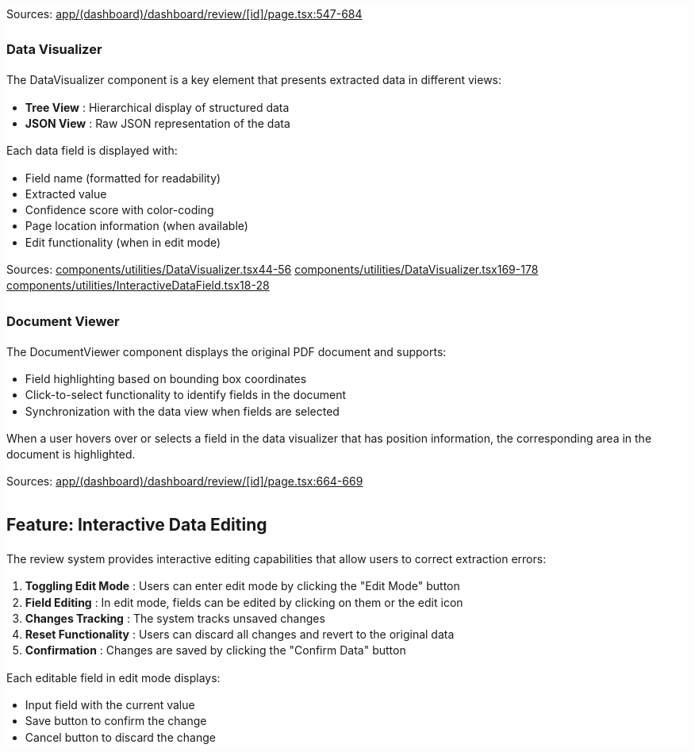 

Sources: [app/(dashboard)/dashboard/review/[id]/page.tsx:547-684]()

### Data Visualizer

The DataVisualizer component is a key element that presents extracted data in different views:

  * **Tree View** : Hierarchical display of structured data
  * **JSON View** : Raw JSON representation of the data



Each data field is displayed with:

  * Field name (formatted for readability)
  * Extracted value
  * Confidence score with color-coding
  * Page location information (when available)
  * Edit functionality (when in edit mode)




Sources: [components/utilities/DataVisualizer.tsx44-56](https://github.com/moemoe9876/my-app/blob/b1f77c9f/components/utilities/DataVisualizer.tsx#L44-L56) [components/utilities/DataVisualizer.tsx169-178](https://github.com/moemoe9876/my-app/blob/b1f77c9f/components/utilities/DataVisualizer.tsx#L169-L178) [components/utilities/InteractiveDataField.tsx18-28](https://github.com/moemoe9876/my-app/blob/b1f77c9f/components/utilities/InteractiveDataField.tsx#L18-L28)

### Document Viewer

The DocumentViewer component displays the original PDF document and supports:

  * Field highlighting based on bounding box coordinates
  * Click-to-select functionality to identify fields in the document
  * Synchronization with the data view when fields are selected



When a user hovers over or selects a field in the data visualizer that has position information, the corresponding area in the document is highlighted.

Sources: [app/(dashboard)/dashboard/review/[id]/page.tsx:664-669]()

## Feature: Interactive Data Editing

The review system provides interactive editing capabilities that allow users to correct extraction errors:

  1. **Toggling Edit Mode** : Users can enter edit mode by clicking the "Edit Mode" button
  2. **Field Editing** : In edit mode, fields can be edited by clicking on them or the edit icon
  3. **Changes Tracking** : The system tracks unsaved changes
  4. **Reset Functionality** : Users can discard all changes and revert to the original data
  5. **Confirmation** : Changes are saved by clicking the "Confirm Data" button



Each editable field in edit mode displays:

  * Input field with the current value
  * Save button to confirm the change
  * Cancel button to discard the change
